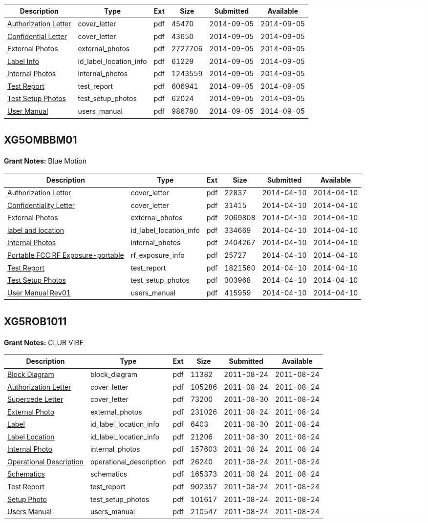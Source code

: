 | Description | Type | Ext | Size | Submitted | Available |
| ----------- | ---- | --- | ---- | --------- | --------- |
| [Authorization Letter](XG5BKCM01/9d2dfc02eb035fc24be950b7bac8484b/2379754.pdf) | cover_letter | pdf | 45470 | 2014-09-05 | 2014-09-05 |
| [Confidential Letter](XG5BKCM01/9d2dfc02eb035fc24be950b7bac8484b/2379755.pdf) | cover_letter | pdf | 43650 | 2014-09-05 | 2014-09-05 |
| [External Photos](XG5BKCM01/9d2dfc02eb035fc24be950b7bac8484b/2379756.pdf) | external_photos | pdf | 2727706 | 2014-09-05 | 2014-09-05 |
| [Label Info](XG5BKCM01/9d2dfc02eb035fc24be950b7bac8484b/2379758.pdf) | id_label_location_info | pdf | 61229 | 2014-09-05 | 2014-09-05 |
| [Internal Photos](XG5BKCM01/9d2dfc02eb035fc24be950b7bac8484b/2379757.pdf) | internal_photos | pdf | 1243559 | 2014-09-05 | 2014-09-05 |
| [Test Report](XG5BKCM01/9d2dfc02eb035fc24be950b7bac8484b/2379759.pdf) | test_report | pdf | 606941 | 2014-09-05 | 2014-09-05 |
| [Test Setup Photos](XG5BKCM01/9d2dfc02eb035fc24be950b7bac8484b/2379760.pdf) | test_setup_photos | pdf | 62024 | 2014-09-05 | 2014-09-05 |
| [User Manual](XG5BKCM01/9d2dfc02eb035fc24be950b7bac8484b/2379761.pdf) | users_manual | pdf | 986780 | 2014-09-05 | 2014-09-05 |
## XG5OMBBM01
**Grant Notes:** Blue Motion

| Description | Type | Ext | Size | Submitted | Available |
| ----------- | ---- | --- | ---- | --------- | --------- |
| [Authorization Letter](XG5OMBBM01/6d82d9a3d7e52e0cf455fcf89f04eb84/2238031.pdf) | cover_letter | pdf | 22837 | 2014-04-10 | 2014-04-10 |
| [Confidentiality Letter](XG5OMBBM01/6d82d9a3d7e52e0cf455fcf89f04eb84/2238032.pdf) | cover_letter | pdf | 31415 | 2014-04-10 | 2014-04-10 |
| [External Photos](XG5OMBBM01/6d82d9a3d7e52e0cf455fcf89f04eb84/2238033.pdf) | external_photos | pdf | 2069808 | 2014-04-10 | 2014-04-10 |
| [label and location](XG5OMBBM01/6d82d9a3d7e52e0cf455fcf89f04eb84/2238034.pdf) | id_label_location_info | pdf | 334669 | 2014-04-10 | 2014-04-10 |
| [Internal Photos](XG5OMBBM01/6d82d9a3d7e52e0cf455fcf89f04eb84/2238035.pdf) | internal_photos | pdf | 2404267 | 2014-04-10 | 2014-04-10 |
| [Portable FCC RF Exposure-portable](XG5OMBBM01/6d82d9a3d7e52e0cf455fcf89f04eb84/2238040.pdf) | rf_exposure_info | pdf | 25727 | 2014-04-10 | 2014-04-10 |
| [Test Report](XG5OMBBM01/6d82d9a3d7e52e0cf455fcf89f04eb84/2238039.pdf) | test_report | pdf | 1821560 | 2014-04-10 | 2014-04-10 |
| [Test Setup Photos](XG5OMBBM01/6d82d9a3d7e52e0cf455fcf89f04eb84/2238041.pdf) | test_setup_photos | pdf | 303968 | 2014-04-10 | 2014-04-10 |
| [User Manual Rev01](XG5OMBBM01/6d82d9a3d7e52e0cf455fcf89f04eb84/2238042.pdf) | users_manual | pdf | 415959 | 2014-04-10 | 2014-04-10 |
## XG5ROB1011
**Grant Notes:** CLUB VIBE

| Description | Type | Ext | Size | Submitted | Available |
| ----------- | ---- | --- | ---- | --------- | --------- |
| [Block Diagram](XG5ROB1011/778b6886e684e97a877c69b40bc50fc9/1529219.pdf) | block_diagram | pdf | 11382 | 2011-08-24 | 2011-08-24 |
| [Authorization Letter](XG5ROB1011/778b6886e684e97a877c69b40bc50fc9/1529220.pdf) | cover_letter | pdf | 105286 | 2011-08-24 | 2011-08-24 |
| [Supercede Letter](XG5ROB1011/778b6886e684e97a877c69b40bc50fc9/1532449.pdf) | cover_letter | pdf | 73200 | 2011-08-30 | 2011-08-24 |
| [External Photo](XG5ROB1011/778b6886e684e97a877c69b40bc50fc9/1529221.pdf) | external_photos | pdf | 231026 | 2011-08-24 | 2011-08-24 |
| [Label](XG5ROB1011/778b6886e684e97a877c69b40bc50fc9/1532447.pdf) | id_label_location_info | pdf | 6403 | 2011-08-30 | 2011-08-24 |
| [Label Location](XG5ROB1011/778b6886e684e97a877c69b40bc50fc9/1532448.pdf) | id_label_location_info | pdf | 21206 | 2011-08-30 | 2011-08-24 |
| [Internal Photo](XG5ROB1011/778b6886e684e97a877c69b40bc50fc9/1529224.pdf) | internal_photos | pdf | 157603 | 2011-08-24 | 2011-08-24 |
| [Operational Description](XG5ROB1011/778b6886e684e97a877c69b40bc50fc9/1529225.pdf) | operational_description | pdf | 26240 | 2011-08-24 | 2011-08-24 |
| [Schematics](XG5ROB1011/778b6886e684e97a877c69b40bc50fc9/1529226.pdf) | schematics | pdf | 165373 | 2011-08-24 | 2011-08-24 |
| [Test Report](XG5ROB1011/778b6886e684e97a877c69b40bc50fc9/1529227.pdf) | test_report | pdf | 902357 | 2011-08-24 | 2011-08-24 |
| [Setup Photo](XG5ROB1011/778b6886e684e97a877c69b40bc50fc9/1529228.pdf) | test_setup_photos | pdf | 101617 | 2011-08-24 | 2011-08-24 |
| [Users Manual](XG5ROB1011/778b6886e684e97a877c69b40bc50fc9/1529229.pdf) | users_manual | pdf | 210547 | 2011-08-24 | 2011-08-24 |